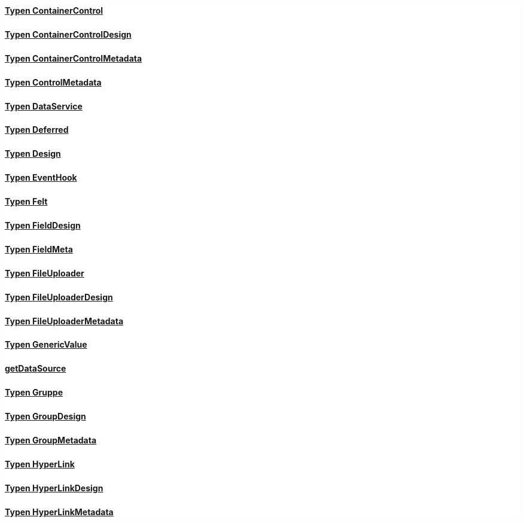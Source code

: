 #### [Typen ContainerControl](mobile-apps/platform/client-apis/interfaces/view-model-control-container-icontainercontrol-icontainercontrol.md)
#### [Typen ContainerControlDesign](mobile-apps/platform/client-apis/interfaces/view-model-control-container-icontainercontrol-icontainercontroldesign.md)
#### [Typen ContainerControlMetadata](mobile-apps/platform/client-apis/interfaces/view-model-control-container-icontainercontrol-icontainercontrolmetadata.md)
#### [Typen ControlMetadata](mobile-apps/platform/client-apis/interfaces/view-model-control-basecontrol-icontrol-icontrolmetadata.md)
#### [Typen DataService](mobile-apps/platform/client-apis/interfaces/services-business-logic-services-idataservice.md)
#### [Typen Deferred](mobile-apps/platform/client-apis/interfaces/defer-ideferred.md)
#### [Typen Design](mobile-apps/platform/client-apis/interfaces/view-model-ipage-idesign.md)
#### [Typen EventHook](mobile-apps/platform/client-apis/interfaces/event-ievent-ieventhook.md)
#### [Typen Felt](mobile-apps/platform/client-apis/interfaces/view-model-control-field-ifield-ifield.md)
#### [Typen FieldDesign](mobile-apps/platform/client-apis/interfaces/view-model-control-field-ifield-ifielddesign.md)
#### [Typen FieldMeta](mobile-apps/platform/client-apis/interfaces/view-model-control-field-ifield-ifieldmetadata.md)
#### [Typen FileUploader](mobile-apps/platform/client-apis/interfaces/view-model-control-fileuploader-ifileuploader-ifileuploader.md)
#### [Typen FileUploaderDesign](mobile-apps/platform/client-apis/interfaces/view-model-control-fileuploader-ifileuploader-ifileuploaderdesign.md)
#### [Typen FileUploaderMetadata](mobile-apps/platform/client-apis/interfaces/view-model-control-fileuploader-ifileuploader-ifileuploadermetadata.md)
#### [Typen GenericValue](mobile-apps/platform/client-apis/interfaces/view-model-control-value-ivalue-igenericvalue.md)
#### [getDataSource](mobile-apps/platform/client-apis/interfaces/view-model-control-basecontrol-icontrol-icontrol.md)
#### [Typen Gruppe](mobile-apps/platform/client-apis/interfaces/view-model-control-group-igroup-igroup.md)
#### [Typen GroupDesign](mobile-apps/platform/client-apis/interfaces/view-model-control-group-igroup-igroupdesign.md)
#### [Typen GroupMetadata](mobile-apps/platform/client-apis/interfaces/view-model-control-group-igroup-igroupmetadata.md)
#### [Typen HyperLink](mobile-apps/platform/client-apis/interfaces/view-model-control-hyperlink-ihyperlink-ihyperlink.md)
#### [Typen HyperLinkDesign](mobile-apps/platform/client-apis/interfaces/view-model-control-hyperlink-ihyperlink-ihyperlinkdesign.md)
#### [Typen HyperLinkMetadata](mobile-apps/platform/client-apis/interfaces/view-model-control-hyperlink-ihyperlink-ihyperlinkmetadata.md)